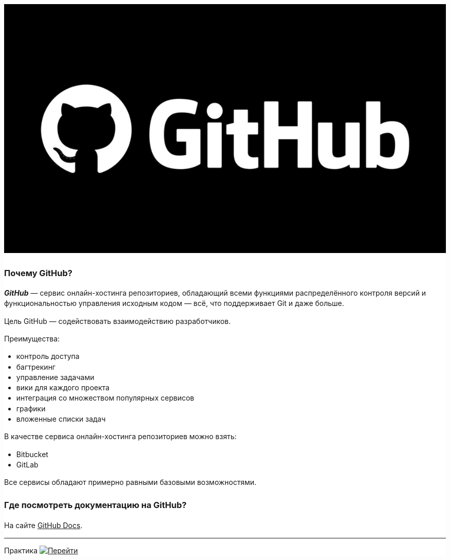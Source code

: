![GitHub](./_Files/5.%20GitHub/01.jpg "GitHub")

### Почему GitHub?

***GitHub*** — сервис онлайн-хостинга репозиториев, обладающий всеми функциями распределённого контроля версий и функциональностью управления исходным кодом — всё, что поддерживает Git и даже больше. 

Цель GitHub — содействовать взаимодействию разработчиков.

Преимущества:

* контроль доступа
* багтрекинг
* управление задачами
* вики для каждого проекта
* интеграция со множеством популярных сервисов
* графики
* вложенные списки задач

В качестве сервиса онлайн-хостинга репозиториев можно взять:

* Bitbucket
* GitLab

Все сервисы обладают примерно равными базовыми возможностями.

### Где посмотреть документацию на GitHub?

На сайте [GitHub Docs](https://docs.github.com/en).

***

Практика [![Перейти](https://img.shields.io/badge/-%D0%9F%D0%B5%D1%80%D0%B5%D0%B9%D1%82%D0%B8-blue)](2.%20Практика.md)